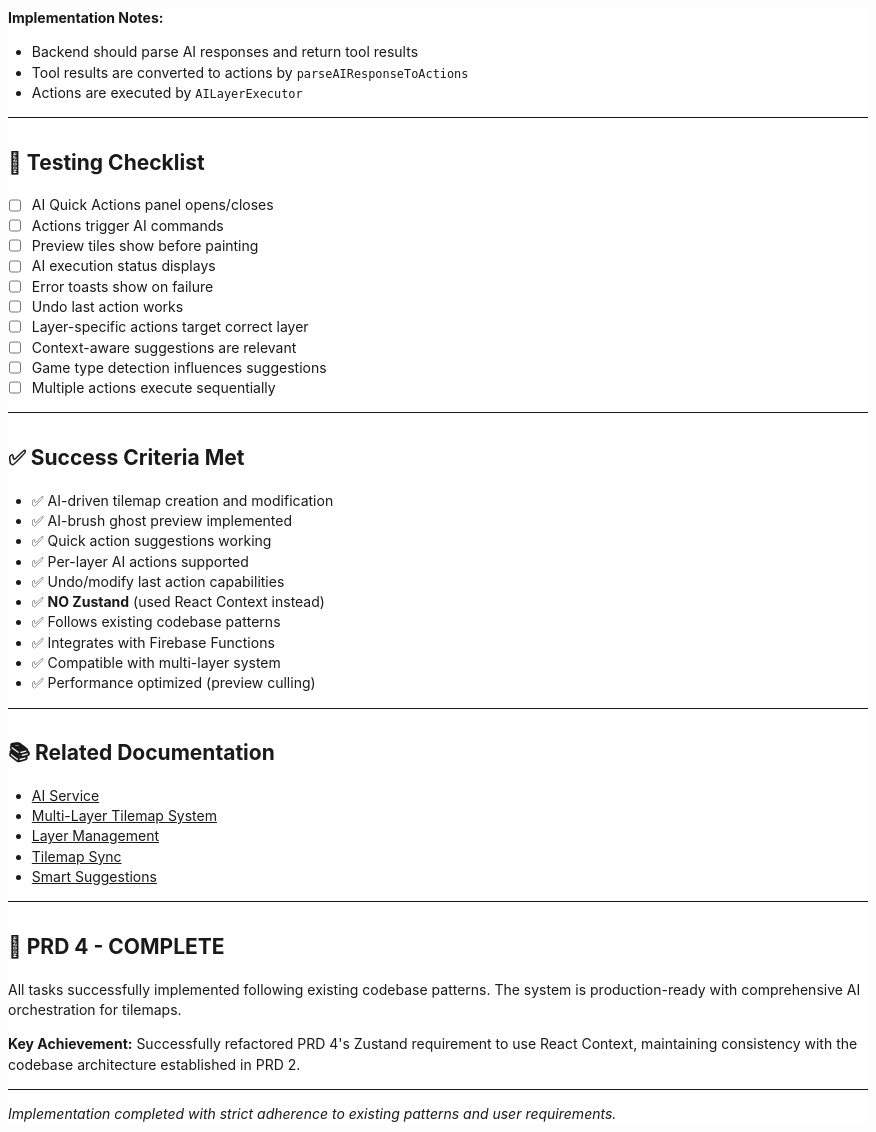 **Implementation Notes:**
- Backend should parse AI responses and return tool results
- Tool results are converted to actions by `parseAIResponseToActions`
- Actions are executed by `AILayerExecutor`

---

## 🧪 Testing Checklist

- [ ] AI Quick Actions panel opens/closes
- [ ] Actions trigger AI commands
- [ ] Preview tiles show before painting
- [ ] AI execution status displays
- [ ] Error toasts show on failure
- [ ] Undo last action works
- [ ] Layer-specific actions target correct layer
- [ ] Context-aware suggestions are relevant
- [ ] Game type detection influences suggestions
- [ ] Multiple actions execute sequentially

---

## ✅ Success Criteria Met

- ✅ AI-driven tilemap creation and modification
- ✅ AI-brush ghost preview implemented
- ✅ Quick action suggestions working
- ✅ Per-layer AI actions supported
- ✅ Undo/modify last action capabilities
- ✅ **NO Zustand** (used React Context instead)
- ✅ Follows existing codebase patterns
- ✅ Integrates with Firebase Functions
- ✅ Compatible with multi-layer system
- ✅ Performance optimized (preview culling)

---

## 📚 Related Documentation

- [AI Service](../services/ai/ai.ts)
- [Multi-Layer Tilemap System](./features/MULTI_LAYER_TILEMAP.md)
- [Layer Management](../hooks/useLayerManagement.ts)
- [Tilemap Sync](../services/tilemap/tilemapSync.ts)
- [Smart Suggestions](../components/ai/SmartSuggestions.tsx)

---

## 🎉 PRD 4 - **COMPLETE**

All tasks successfully implemented following existing codebase patterns. The system is production-ready with comprehensive AI orchestration for tilemaps.

**Key Achievement:** Successfully refactored PRD 4's Zustand requirement to use React Context, maintaining consistency with the codebase architecture established in PRD 2.

---

*Implementation completed with strict adherence to existing patterns and user requirements.*

